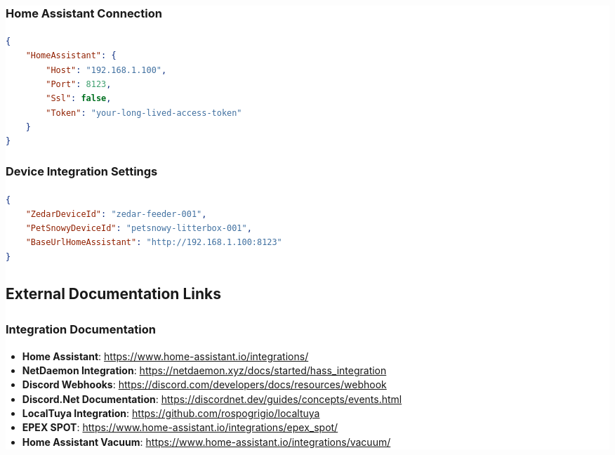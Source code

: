 ### Home Assistant Connection
```json
{
    "HomeAssistant": {
        "Host": "192.168.1.100",
        "Port": 8123,
        "Ssl": false,
        "Token": "your-long-lived-access-token"
    }
}
```

### Device Integration Settings
```json
{
    "ZedarDeviceId": "zedar-feeder-001",
    "PetSnowyDeviceId": "petsnowy-litterbox-001",
    "BaseUrlHomeAssistant": "http://192.168.1.100:8123"
}
```

## External Documentation Links

### Integration Documentation
- **Home Assistant**: https://www.home-assistant.io/integrations/
- **NetDaemon Integration**: https://netdaemon.xyz/docs/started/hass_integration
- **Discord Webhooks**: https://discord.com/developers/docs/resources/webhook
- **Discord.Net Documentation**: https://discordnet.dev/guides/concepts/events.html
- **LocalTuya Integration**: https://github.com/rospogrigio/localtuya
- **EPEX SPOT**: https://www.home-assistant.io/integrations/epex_spot/
- **Home Assistant Vacuum**: https://www.home-assistant.io/integrations/vacuum/